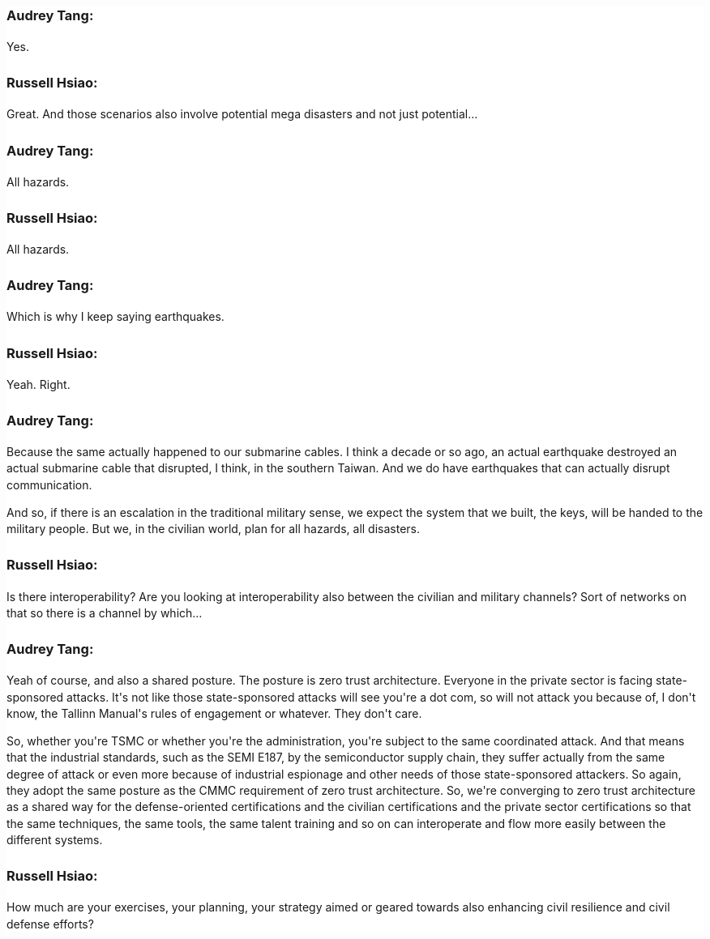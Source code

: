 ### Audrey Tang:
Yes. 

### Russell Hsiao:
Great. And those scenarios also involve potential mega disasters and not just potential…

### Audrey Tang:
All hazards.

### Russell Hsiao:
All hazards.

### Audrey Tang:
Which is why I keep saying earthquakes.

### Russell Hsiao:
Yeah. Right.

### Audrey Tang:
Because the same actually happened to our submarine cables. I think a decade or so ago, an actual earthquake destroyed an actual submarine cable that disrupted, I think, in the southern Taiwan. And we do have earthquakes that can actually disrupt communication.

And so, if there is an escalation in the traditional military sense, we expect the system that we built, the keys, will be handed to the military people. But we, in the civilian world, plan for all hazards, all disasters.

### Russell Hsiao:
Is there interoperability? Are you looking at interoperability also between the civilian and military channels? Sort of networks on that so there is a channel by which…

### Audrey Tang:
Yeah of course, and also a shared posture. The posture is zero trust architecture. Everyone in the private sector is facing state-sponsored attacks. It's not like those state-sponsored attacks will see you're a dot com, so will not attack you because of, I don't know, the Tallinn Manual's rules of engagement or whatever. They don't care.

So, whether you're TSMC or whether you're the administration, you're subject to the same coordinated attack. And that means that the industrial standards, such as the SEMI E187, by the semiconductor supply chain, they suffer actually from the same degree of attack or even more because of industrial espionage and other needs of those state-sponsored attackers. So again, they adopt the same posture as the CMMC requirement of zero trust architecture. So, we're converging to zero trust architecture as a shared way for the defense-oriented certifications and the civilian certifications and the private sector certifications so that the same techniques, the same tools, the same talent training and so on can interoperate and flow more easily between the different systems.

### Russell Hsiao:
How much are your exercises, your planning, your strategy aimed or geared towards also enhancing civil resilience and civil defense efforts? 
